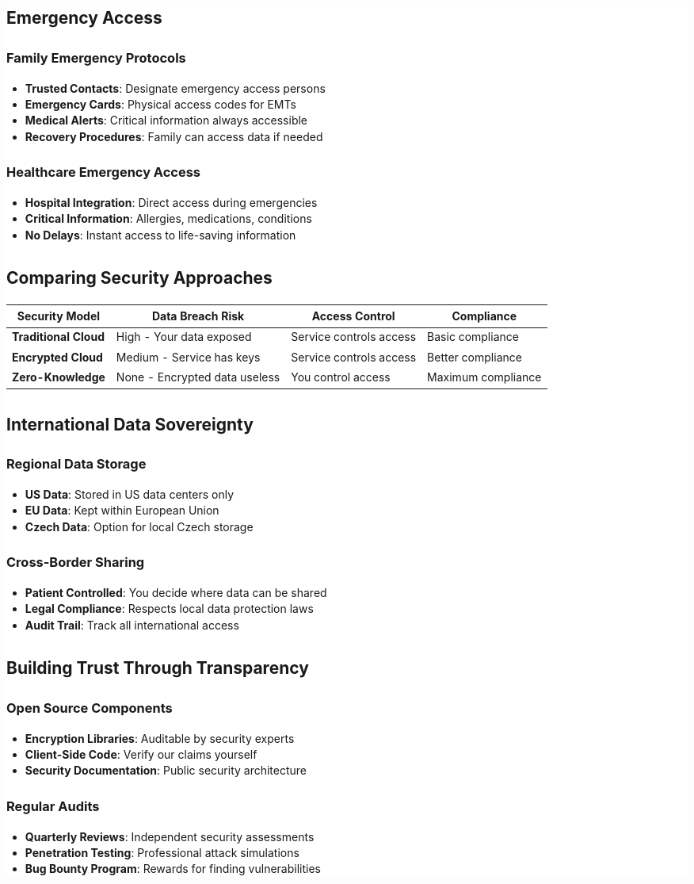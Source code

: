 ## Emergency Access

### Family Emergency Protocols

- **Trusted Contacts**: Designate emergency access persons
- **Emergency Cards**: Physical access codes for EMTs
- **Medical Alerts**: Critical information always accessible
- **Recovery Procedures**: Family can access data if needed

### Healthcare Emergency Access

- **Hospital Integration**: Direct access during emergencies
- **Critical Information**: Allergies, medications, conditions
- **No Delays**: Instant access to life-saving information

## Comparing Security Approaches

| Security Model        | Data Breach Risk              | Access Control          | Compliance         |
| --------------------- | ----------------------------- | ----------------------- | ------------------ |
| **Traditional Cloud** | High - Your data exposed      | Service controls access | Basic compliance   |
| **Encrypted Cloud**   | Medium - Service has keys     | Service controls access | Better compliance  |
| **Zero-Knowledge**    | None - Encrypted data useless | You control access      | Maximum compliance |

## International Data Sovereignty

### Regional Data Storage

- **US Data**: Stored in US data centers only
- **EU Data**: Kept within European Union
- **Czech Data**: Option for local Czech storage

### Cross-Border Sharing

- **Patient Controlled**: You decide where data can be shared
- **Legal Compliance**: Respects local data protection laws
- **Audit Trail**: Track all international access

## Building Trust Through Transparency

### Open Source Components

- **Encryption Libraries**: Auditable by security experts
- **Client-Side Code**: Verify our claims yourself
- **Security Documentation**: Public security architecture

### Regular Audits

- **Quarterly Reviews**: Independent security assessments
- **Penetration Testing**: Professional attack simulations
- **Bug Bounty Program**: Rewards for finding vulnerabilities
